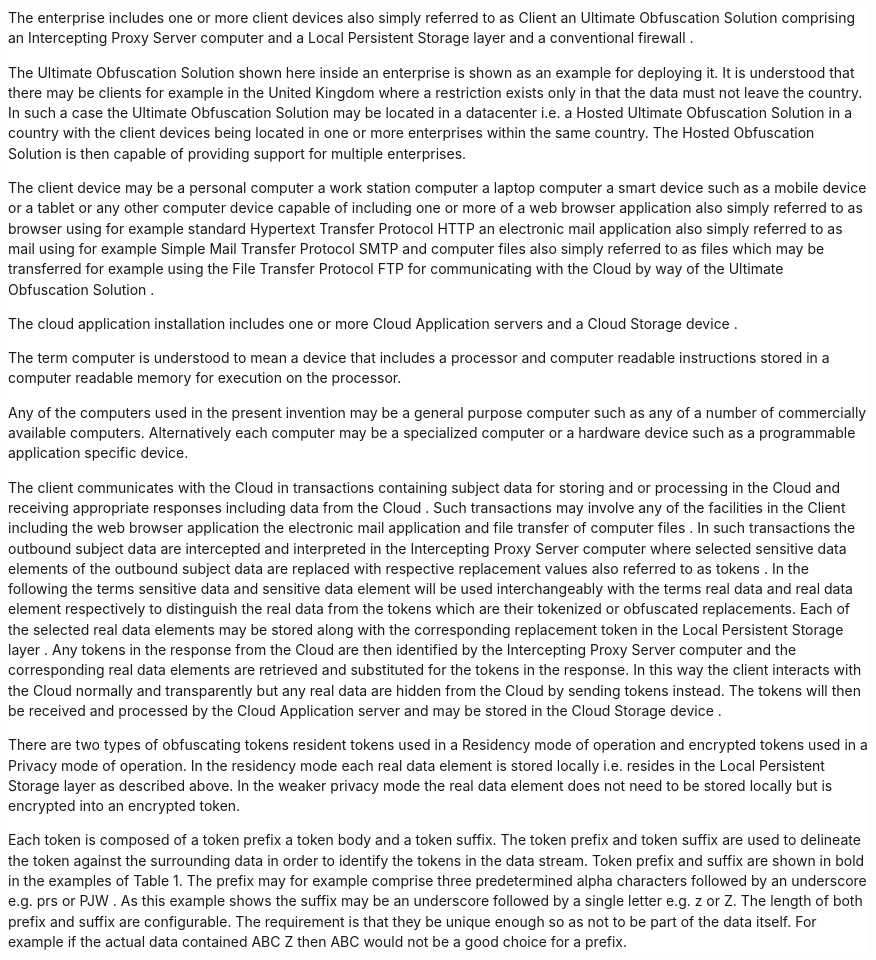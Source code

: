 The enterprise includes one or more client devices also simply referred to as Client an Ultimate Obfuscation Solution comprising an Intercepting Proxy Server computer and a Local Persistent Storage layer and a conventional firewall .

The Ultimate Obfuscation Solution shown here inside an enterprise is shown as an example for deploying it. It is understood that there may be clients for example in the United Kingdom where a restriction exists only in that the data must not leave the country. In such a case the Ultimate Obfuscation Solution may be located in a datacenter i.e. a Hosted Ultimate Obfuscation Solution in a country with the client devices being located in one or more enterprises within the same country. The Hosted Obfuscation Solution is then capable of providing support for multiple enterprises.

The client device may be a personal computer a work station computer a laptop computer a smart device such as a mobile device or a tablet or any other computer device capable of including one or more of a web browser application also simply referred to as browser using for example standard Hypertext Transfer Protocol HTTP an electronic mail application also simply referred to as mail using for example Simple Mail Transfer Protocol SMTP and computer files also simply referred to as files which may be transferred for example using the File Transfer Protocol FTP for communicating with the Cloud by way of the Ultimate Obfuscation Solution .

The cloud application installation includes one or more Cloud Application servers and a Cloud Storage device .

The term computer is understood to mean a device that includes a processor and computer readable instructions stored in a computer readable memory for execution on the processor.

Any of the computers used in the present invention may be a general purpose computer such as any of a number of commercially available computers. Alternatively each computer may be a specialized computer or a hardware device such as a programmable application specific device.

The client communicates with the Cloud in transactions containing subject data for storing and or processing in the Cloud and receiving appropriate responses including data from the Cloud . Such transactions may involve any of the facilities in the Client including the web browser application the electronic mail application and file transfer of computer files . In such transactions the outbound subject data are intercepted and interpreted in the Intercepting Proxy Server computer where selected sensitive data elements of the outbound subject data are replaced with respective replacement values also referred to as tokens . In the following the terms sensitive data and sensitive data element will be used interchangeably with the terms real data and real data element respectively to distinguish the real data from the tokens which are their tokenized or obfuscated replacements. Each of the selected real data elements may be stored along with the corresponding replacement token in the Local Persistent Storage layer . Any tokens in the response from the Cloud are then identified by the Intercepting Proxy Server computer and the corresponding real data elements are retrieved and substituted for the tokens in the response. In this way the client interacts with the Cloud normally and transparently but any real data are hidden from the Cloud by sending tokens instead. The tokens will then be received and processed by the Cloud Application server and may be stored in the Cloud Storage device .

There are two types of obfuscating tokens resident tokens used in a Residency mode of operation and encrypted tokens used in a Privacy mode of operation. In the residency mode each real data element is stored locally i.e. resides in the Local Persistent Storage layer as described above. In the weaker privacy mode the real data element does not need to be stored locally but is encrypted into an encrypted token.

Each token is composed of a token prefix a token body and a token suffix. The token prefix and token suffix are used to delineate the token against the surrounding data in order to identify the tokens in the data stream. Token prefix and suffix are shown in bold in the examples of Table 1. The prefix may for example comprise three predetermined alpha characters followed by an underscore e.g. prs or PJW . As this example shows the suffix may be an underscore followed by a single letter e.g.  z or  Z. The length of both prefix and suffix are configurable. The requirement is that they be unique enough so as not to be part of the data itself. For example if the actual data contained ABC Z then ABC would not be a good choice for a prefix.
